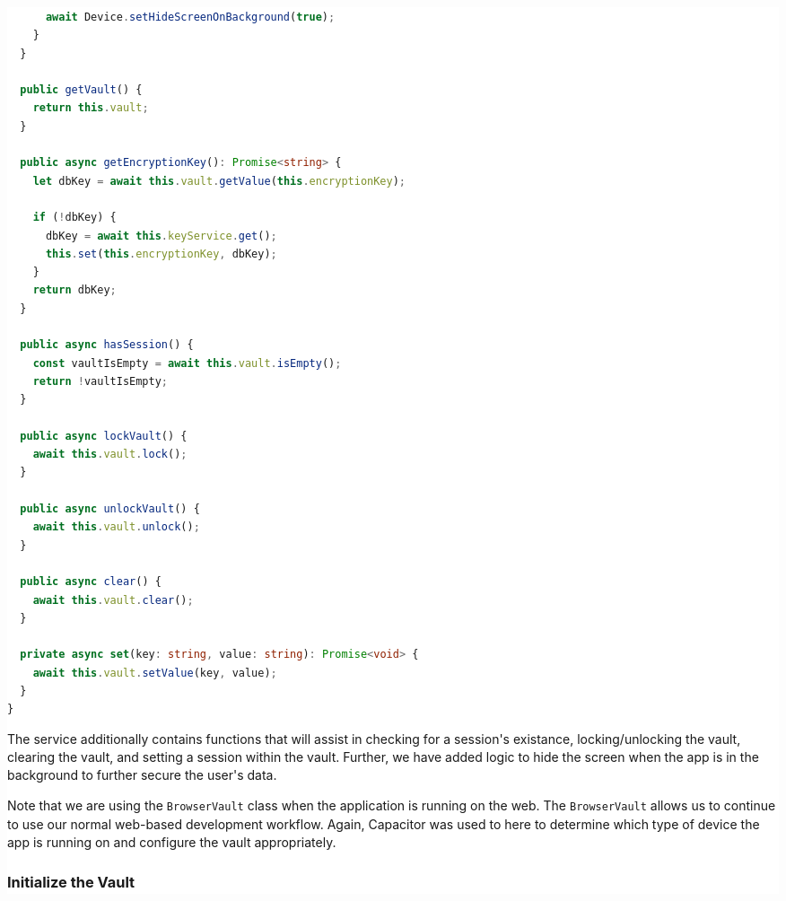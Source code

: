 ```typescript title="src/app/services/vault.service.ts"
      await Device.setHideScreenOnBackground(true);
    }
  }

  public getVault() {
    return this.vault;
  }

  public async getEncryptionKey(): Promise<string> {
    let dbKey = await this.vault.getValue(this.encryptionKey);

    if (!dbKey) {
      dbKey = await this.keyService.get();
      this.set(this.encryptionKey, dbKey);
    }
    return dbKey;
  }

  public async hasSession() {
    const vaultIsEmpty = await this.vault.isEmpty();
    return !vaultIsEmpty;
  }

  public async lockVault() {
    await this.vault.lock();
  }

  public async unlockVault() {
    await this.vault.unlock();
  }

  public async clear() {
    await this.vault.clear();
  }

  private async set(key: string, value: string): Promise<void> {
    await this.vault.setValue(key, value);
  }
}
```

The service additionally contains functions that will assist in checking for a session's existance, locking/unlocking the vault, clearing the vault, and setting a session within the vault. Further, we have added logic to hide the screen when the app is in the background to further secure the user's data.

Note that we are using the `BrowserVault` class when the application is running on the web. The `BrowserVault` allows us to continue to use our normal web-based development workflow. Again, Capacitor was used to here to determine which type of device the app is running on and configure the vault appropriately.

### Initialize the Vault
